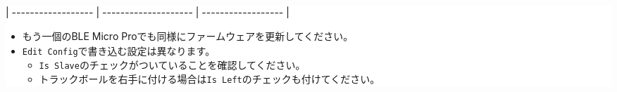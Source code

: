 | ------------------ | -------------------- | ------------------ |

* もう一個のBLE Micro Proでも同様にファームウェアを更新してください。
* `Edit Config`で書き込む設定は異なります。
  * `Is Slave`のチェックがついていることを確認してください。
  * トラックボールを右手に付ける場合は`Is Left`のチェックも付けてください。
